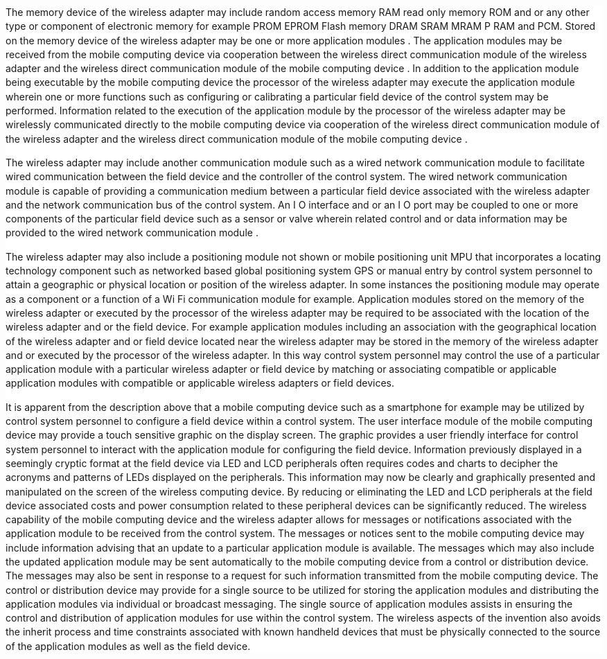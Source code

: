 The memory device of the wireless adapter may include random access memory RAM read only memory ROM and or any other type or component of electronic memory for example PROM EPROM Flash memory DRAM SRAM MRAM P RAM and PCM. Stored on the memory device of the wireless adapter may be one or more application modules . The application modules may be received from the mobile computing device via cooperation between the wireless direct communication module of the wireless adapter and the wireless direct communication module of the mobile computing device . In addition to the application module being executable by the mobile computing device the processor of the wireless adapter may execute the application module wherein one or more functions such as configuring or calibrating a particular field device of the control system may be performed. Information related to the execution of the application module by the processor of the wireless adapter may be wirelessly communicated directly to the mobile computing device via cooperation of the wireless direct communication module of the wireless adapter and the wireless direct communication module of the mobile computing device .

The wireless adapter may include another communication module such as a wired network communication module to facilitate wired communication between the field device and the controller of the control system. The wired network communication module is capable of providing a communication medium between a particular field device associated with the wireless adapter and the network communication bus of the control system. An I O interface and or an I O port may be coupled to one or more components of the particular field device such as a sensor or valve wherein related control and or data information may be provided to the wired network communication module .

The wireless adapter may also include a positioning module not shown or mobile positioning unit MPU that incorporates a locating technology component such as networked based global positioning system GPS or manual entry by control system personnel to attain a geographic or physical location or position of the wireless adapter. In some instances the positioning module may operate as a component or a function of a Wi Fi communication module for example. Application modules stored on the memory of the wireless adapter or executed by the processor of the wireless adapter may be required to be associated with the location of the wireless adapter and or the field device. For example application modules including an association with the geographical location of the wireless adapter and or field device located near the wireless adapter may be stored in the memory of the wireless adapter and or executed by the processor of the wireless adapter. In this way control system personnel may control the use of a particular application module with a particular wireless adapter or field device by matching or associating compatible or applicable application modules with compatible or applicable wireless adapters or field devices.

It is apparent from the description above that a mobile computing device such as a smartphone for example may be utilized by control system personnel to configure a field device within a control system. The user interface module of the mobile computing device may provide a touch sensitive graphic on the display screen. The graphic provides a user friendly interface for control system personnel to interact with the application module for configuring the field device. Information previously displayed in a seemingly cryptic format at the field device via LED and LCD peripherals often requires codes and charts to decipher the acronyms and patterns of LEDs displayed on the peripherals. This information may now be clearly and graphically presented and manipulated on the screen of the wireless computing device. By reducing or eliminating the LED and LCD peripherals at the field device associated costs and power consumption related to these peripheral devices can be significantly reduced. The wireless capability of the mobile computing device and the wireless adapter allows for messages or notifications associated with the application module to be received from the control system. The messages or notices sent to the mobile computing device may include information advising that an update to a particular application module is available. The messages which may also include the updated application module may be sent automatically to the mobile computing device from a control or distribution device. The messages may also be sent in response to a request for such information transmitted from the mobile computing device. The control or distribution device may provide for a single source to be utilized for storing the application modules and distributing the application modules via individual or broadcast messaging. The single source of application modules assists in ensuring the control and distribution of application modules for use within the control system. The wireless aspects of the invention also avoids the inherit process and time constraints associated with known handheld devices that must be physically connected to the source of the application modules as well as the field device.
